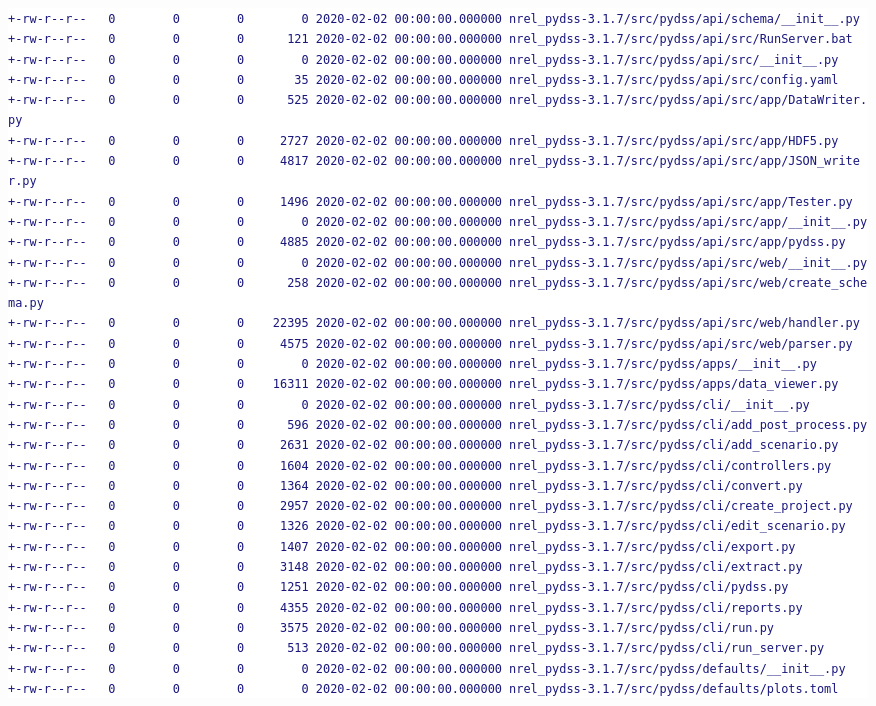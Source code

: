 ```diff
+-rw-r--r--   0        0        0        0 2020-02-02 00:00:00.000000 nrel_pydss-3.1.7/src/pydss/api/schema/__init__.py
+-rw-r--r--   0        0        0      121 2020-02-02 00:00:00.000000 nrel_pydss-3.1.7/src/pydss/api/src/RunServer.bat
+-rw-r--r--   0        0        0        0 2020-02-02 00:00:00.000000 nrel_pydss-3.1.7/src/pydss/api/src/__init__.py
+-rw-r--r--   0        0        0       35 2020-02-02 00:00:00.000000 nrel_pydss-3.1.7/src/pydss/api/src/config.yaml
+-rw-r--r--   0        0        0      525 2020-02-02 00:00:00.000000 nrel_pydss-3.1.7/src/pydss/api/src/app/DataWriter.py
+-rw-r--r--   0        0        0     2727 2020-02-02 00:00:00.000000 nrel_pydss-3.1.7/src/pydss/api/src/app/HDF5.py
+-rw-r--r--   0        0        0     4817 2020-02-02 00:00:00.000000 nrel_pydss-3.1.7/src/pydss/api/src/app/JSON_writer.py
+-rw-r--r--   0        0        0     1496 2020-02-02 00:00:00.000000 nrel_pydss-3.1.7/src/pydss/api/src/app/Tester.py
+-rw-r--r--   0        0        0        0 2020-02-02 00:00:00.000000 nrel_pydss-3.1.7/src/pydss/api/src/app/__init__.py
+-rw-r--r--   0        0        0     4885 2020-02-02 00:00:00.000000 nrel_pydss-3.1.7/src/pydss/api/src/app/pydss.py
+-rw-r--r--   0        0        0        0 2020-02-02 00:00:00.000000 nrel_pydss-3.1.7/src/pydss/api/src/web/__init__.py
+-rw-r--r--   0        0        0      258 2020-02-02 00:00:00.000000 nrel_pydss-3.1.7/src/pydss/api/src/web/create_schema.py
+-rw-r--r--   0        0        0    22395 2020-02-02 00:00:00.000000 nrel_pydss-3.1.7/src/pydss/api/src/web/handler.py
+-rw-r--r--   0        0        0     4575 2020-02-02 00:00:00.000000 nrel_pydss-3.1.7/src/pydss/api/src/web/parser.py
+-rw-r--r--   0        0        0        0 2020-02-02 00:00:00.000000 nrel_pydss-3.1.7/src/pydss/apps/__init__.py
+-rw-r--r--   0        0        0    16311 2020-02-02 00:00:00.000000 nrel_pydss-3.1.7/src/pydss/apps/data_viewer.py
+-rw-r--r--   0        0        0        0 2020-02-02 00:00:00.000000 nrel_pydss-3.1.7/src/pydss/cli/__init__.py
+-rw-r--r--   0        0        0      596 2020-02-02 00:00:00.000000 nrel_pydss-3.1.7/src/pydss/cli/add_post_process.py
+-rw-r--r--   0        0        0     2631 2020-02-02 00:00:00.000000 nrel_pydss-3.1.7/src/pydss/cli/add_scenario.py
+-rw-r--r--   0        0        0     1604 2020-02-02 00:00:00.000000 nrel_pydss-3.1.7/src/pydss/cli/controllers.py
+-rw-r--r--   0        0        0     1364 2020-02-02 00:00:00.000000 nrel_pydss-3.1.7/src/pydss/cli/convert.py
+-rw-r--r--   0        0        0     2957 2020-02-02 00:00:00.000000 nrel_pydss-3.1.7/src/pydss/cli/create_project.py
+-rw-r--r--   0        0        0     1326 2020-02-02 00:00:00.000000 nrel_pydss-3.1.7/src/pydss/cli/edit_scenario.py
+-rw-r--r--   0        0        0     1407 2020-02-02 00:00:00.000000 nrel_pydss-3.1.7/src/pydss/cli/export.py
+-rw-r--r--   0        0        0     3148 2020-02-02 00:00:00.000000 nrel_pydss-3.1.7/src/pydss/cli/extract.py
+-rw-r--r--   0        0        0     1251 2020-02-02 00:00:00.000000 nrel_pydss-3.1.7/src/pydss/cli/pydss.py
+-rw-r--r--   0        0        0     4355 2020-02-02 00:00:00.000000 nrel_pydss-3.1.7/src/pydss/cli/reports.py
+-rw-r--r--   0        0        0     3575 2020-02-02 00:00:00.000000 nrel_pydss-3.1.7/src/pydss/cli/run.py
+-rw-r--r--   0        0        0      513 2020-02-02 00:00:00.000000 nrel_pydss-3.1.7/src/pydss/cli/run_server.py
+-rw-r--r--   0        0        0        0 2020-02-02 00:00:00.000000 nrel_pydss-3.1.7/src/pydss/defaults/__init__.py
+-rw-r--r--   0        0        0        0 2020-02-02 00:00:00.000000 nrel_pydss-3.1.7/src/pydss/defaults/plots.toml
```